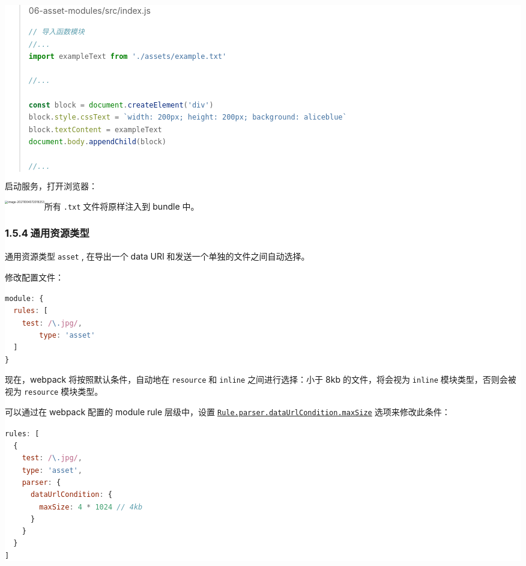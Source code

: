 >06-asset-modules/src/index.js
>
>```js
>// 导入函数模块
>//...
>import exampleText from './assets/example.txt'
>
>//...
>
>const block = document.createElement('div')
>block.style.cssText = `width: 200px; height: 200px; background: aliceblue`
>block.textContent = exampleText
>document.body.appendChild(block)
>
>//...
>```

启动服务，打开浏览器：

<img src="D:/phone/新的开始/github/webpack5/webpack学习指南小册子/images/img-1.4.3-1.png" alt="image-20211004072019253" style="zoom: 33%;" align="left"/>

所有 `.txt` 文件将原样注入到 bundle 中。



### 1.5.4 通用资源类型

通用资源类型 `asset` ,  在导出一个 data URI 和发送一个单独的文件之间自动选择。

修改配置文件：

```js
module: {
  rules: [
    test: /\.jpg/,
		type: 'asset'
  ]
}
```

现在，webpack 将按照默认条件，自动地在 `resource` 和 `inline` 之间进行选择：小于 8kb 的文件，将会视为 `inline` 模块类型，否则会被视为 `resource` 模块类型。

可以通过在 webpack 配置的 module rule 层级中，设置 [`Rule.parser.dataUrlCondition.maxSize`](https://webpack.docschina.org/configuration/module/#ruleparserdataurlcondition) 选项来修改此条件：

```js
rules: [
  {
    test: /\.jpg/,
    type: 'asset',
    parser: {
      dataUrlCondition: {
        maxSize: 4 * 1024 // 4kb
      }
    }
  }
]
```
